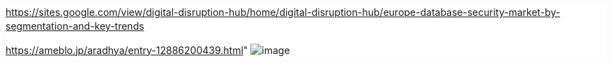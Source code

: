 <a href=https://sites.google.com/view/digital-disruption-hub/home/digital-disruption-hub/europe-database-security-market-by-segmentation-and-key-trends>https://sites.google.com/view/digital-disruption-hub/home/digital-disruption-hub/europe-database-security-market-by-segmentation-and-key-trends</a>

<a href=https://ameblo.jp/aradhya/entry-12886200439.html>https://ameblo.jp/aradhya/entry-12886200439.html</a>"
![image](https://github.com/user-attachments/assets/e95bdc81-1f99-4130-a513-84d956a650e0)
